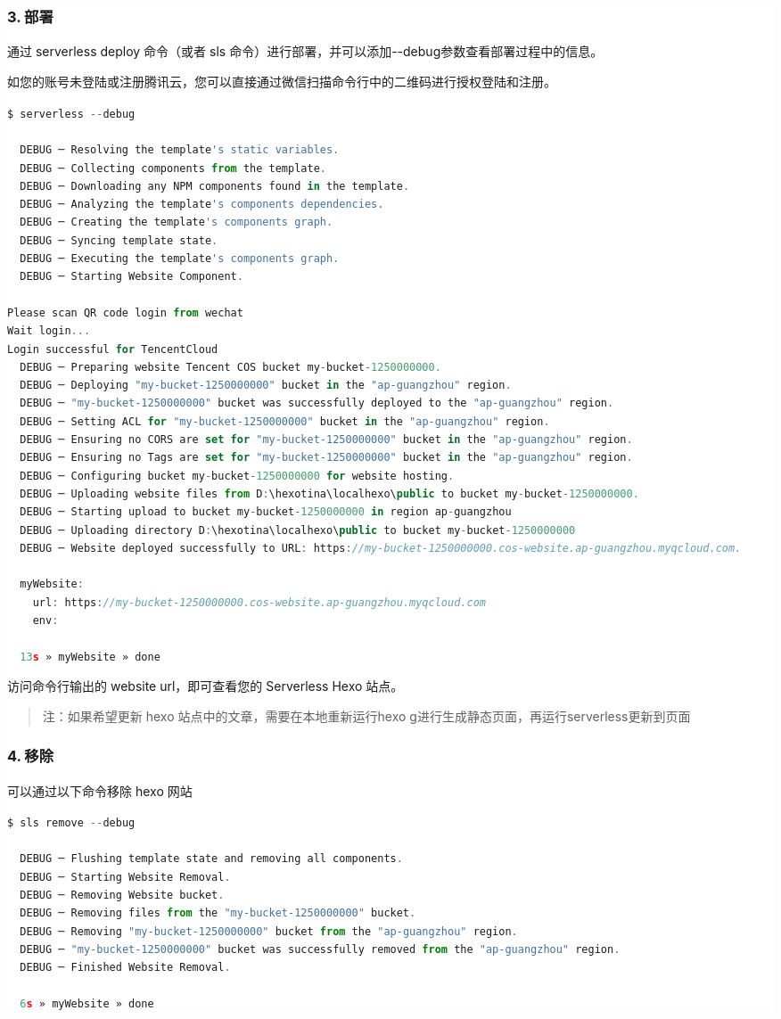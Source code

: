 ### 3. 部署

通过 serverless deploy 命令（或者 sls 命令）进行部署，并可以添加--debug参数查看部署过程中的信息。

如您的账号未登陆或注册腾讯云，您可以直接通过微信扫描命令行中的二维码进行授权登陆和注册。

```javascript
$ serverless --debug

  DEBUG ─ Resolving the template's static variables.
  DEBUG ─ Collecting components from the template.
  DEBUG ─ Downloading any NPM components found in the template.
  DEBUG ─ Analyzing the template's components dependencies.
  DEBUG ─ Creating the template's components graph.
  DEBUG ─ Syncing template state.
  DEBUG ─ Executing the template's components graph.
  DEBUG ─ Starting Website Component.

Please scan QR code login from wechat
Wait login...
Login successful for TencentCloud
  DEBUG ─ Preparing website Tencent COS bucket my-bucket-1250000000.
  DEBUG ─ Deploying "my-bucket-1250000000" bucket in the "ap-guangzhou" region.
  DEBUG ─ "my-bucket-1250000000" bucket was successfully deployed to the "ap-guangzhou" region.
  DEBUG ─ Setting ACL for "my-bucket-1250000000" bucket in the "ap-guangzhou" region.
  DEBUG ─ Ensuring no CORS are set for "my-bucket-1250000000" bucket in the "ap-guangzhou" region.
  DEBUG ─ Ensuring no Tags are set for "my-bucket-1250000000" bucket in the "ap-guangzhou" region.
  DEBUG ─ Configuring bucket my-bucket-1250000000 for website hosting.
  DEBUG ─ Uploading website files from D:\hexotina\localhexo\public to bucket my-bucket-1250000000.
  DEBUG ─ Starting upload to bucket my-bucket-1250000000 in region ap-guangzhou
  DEBUG ─ Uploading directory D:\hexotina\localhexo\public to bucket my-bucket-1250000000
  DEBUG ─ Website deployed successfully to URL: https://my-bucket-1250000000.cos-website.ap-guangzhou.myqcloud.com.

  myWebsite:
    url: https://my-bucket-1250000000.cos-website.ap-guangzhou.myqcloud.com
    env:

  13s » myWebsite » done
```


访问命令行输出的 website url，即可查看您的 Serverless Hexo 站点。


> 注：如果希望更新 hexo 站点中的文章，需要在本地重新运行hexo g进行生成静态页面，再运行serverless更新到页面

### 4. 移除

可以通过以下命令移除 hexo 网站

```javascript
$ sls remove --debug

  DEBUG ─ Flushing template state and removing all components.
  DEBUG ─ Starting Website Removal.
  DEBUG ─ Removing Website bucket.
  DEBUG ─ Removing files from the "my-bucket-1250000000" bucket.
  DEBUG ─ Removing "my-bucket-1250000000" bucket from the "ap-guangzhou" region.
  DEBUG ─ "my-bucket-1250000000" bucket was successfully removed from the "ap-guangzhou" region.
  DEBUG ─ Finished Website Removal.

  6s » myWebsite » done
```
